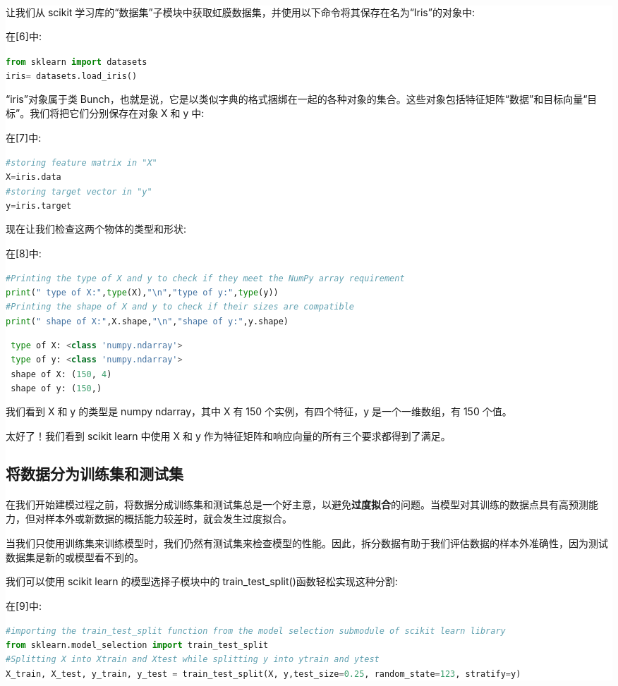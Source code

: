 让我们从 scikit 学习库的“数据集”子模块中获取虹膜数据集，并使用以下命令将其保存在名为“Iris”的对象中:

在[6]中:

```py
from sklearn import datasets
iris= datasets.load_iris()
```

“iris”对象属于类 Bunch，也就是说，它是以类似字典的格式捆绑在一起的各种对象的集合。这些对象包括特征矩阵“数据”和目标向量“目标”。我们将把它们分别保存在对象 X 和 y 中:

在[7]中:

```py
#storing feature matrix in "X"
X=iris.data
#storing target vector in "y"
y=iris.target
```

现在让我们检查这两个物体的类型和形状:

在[8]中:

```py
#Printing the type of X and y to check if they meet the NumPy array requirement
print(" type of X:",type(X),"\n","type of y:",type(y))
#Printing the shape of X and y to check if their sizes are compatible
print(" shape of X:",X.shape,"\n","shape of y:",y.shape)

```

```py
 type of X: <class 'numpy.ndarray'>
 type of y: <class 'numpy.ndarray'>
 shape of X: (150, 4)
 shape of y: (150,)
```

我们看到 X 和 y 的类型是 numpy ndarray，其中 X 有 150 个实例，有四个特征，y 是一个一维数组，有 150 个值。

太好了！我们看到 scikit learn 中使用 X 和 y 作为特征矩阵和响应向量的所有三个要求都得到了满足。

## 将数据分为训练集和测试集

在我们开始建模过程之前，将数据分成训练集和测试集总是一个好主意，以避免**过度拟合**的问题。当模型对其训练的数据点具有高预测能力，但对样本外或新数据的概括能力较差时，就会发生过度拟合。

当我们只使用训练集来训练模型时，我们仍然有测试集来检查模型的性能。因此，拆分数据有助于我们评估数据的样本外准确性，因为测试数据集是新的或模型看不到的。

我们可以使用 scikit learn 的模型选择子模块中的 train_test_split()函数轻松实现这种分割:

在[9]中:

```py
#importing the train_test_split function from the model selection submodule of scikit learn library
from sklearn.model_selection import train_test_split
#Splitting X into Xtrain and Xtest while splitting y into ytrain and ytest
X_train, X_test, y_train, y_test = train_test_split(X, y,test_size=0.25, random_state=123, stratify=y)
```
